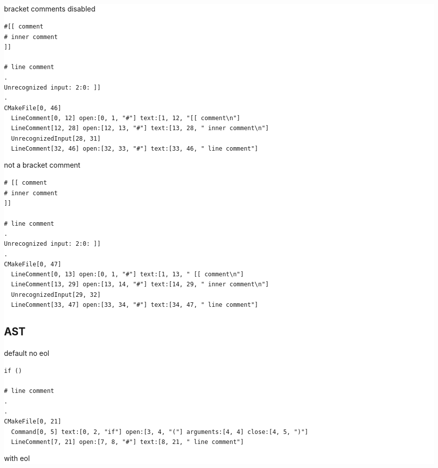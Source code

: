 
bracket comments disabled

```````````````````````````````` example(Comments: 4) options(ast-comments)
#[[ comment
# inner comment
]]

# line comment
.
Unrecognized input: 2:0: ]]
.
CMakeFile[0, 46]
  LineComment[0, 12] open:[0, 1, "#"] text:[1, 12, "[[ comment\n"]
  LineComment[12, 28] open:[12, 13, "#"] text:[13, 28, " inner comment\n"]
  UnrecognizedInput[28, 31]
  LineComment[32, 46] open:[32, 33, "#"] text:[33, 46, " line comment"]
````````````````````````````````


not a bracket comment

```````````````````````````````` example(Comments: 5) options(ast-comments, bracket-comments)
# [[ comment
# inner comment
]]

# line comment
.
Unrecognized input: 2:0: ]]
.
CMakeFile[0, 47]
  LineComment[0, 13] open:[0, 1, "#"] text:[1, 13, " [[ comment\n"]
  LineComment[13, 29] open:[13, 14, "#"] text:[14, 29, " inner comment\n"]
  UnrecognizedInput[29, 32]
  LineComment[33, 47] open:[33, 34, "#"] text:[34, 47, " line comment"]
````````````````````````````````


## AST

default no eol

```````````````````````````````` example(AST: 1) options(ast-comments)
if ()

# line comment
.
.
CMakeFile[0, 21]
  Command[0, 5] text:[0, 2, "if"] open:[3, 4, "("] arguments:[4, 4] close:[4, 5, ")"]
  LineComment[7, 21] open:[7, 8, "#"] text:[8, 21, " line comment"]
````````````````````````````````


with eol
